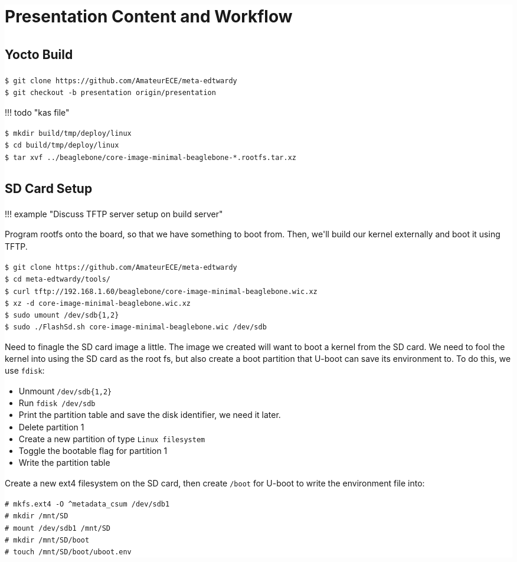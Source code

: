 # Presentation Content and Workflow

## Yocto Build

```shell-session
$ git clone https://github.com/AmateurECE/meta-edtwardy
$ git checkout -b presentation origin/presentation
```

!!! todo "kas file"

```shell-session
$ mkdir build/tmp/deploy/linux
$ cd build/tmp/deploy/linux
$ tar xvf ../beaglebone/core-image-minimal-beaglebone-*.rootfs.tar.xz
```

## SD Card Setup

!!! example "Discuss TFTP server setup on build server"

Program rootfs onto the board, so that we have something to boot from. Then,
we'll build our kernel externally and boot it using TFTP.

```shell-session
$ git clone https://github.com/AmateurECE/meta-edtwardy
$ cd meta-edtwardy/tools/
$ curl tftp://192.168.1.60/beaglebone/core-image-minimal-beaglebone.wic.xz
$ xz -d core-image-minimal-beaglebone.wic.xz
$ sudo umount /dev/sdb{1,2}
$ sudo ./FlashSd.sh core-image-minimal-beaglebone.wic /dev/sdb
```

Need to finagle the SD card image a little. The image we created will want to
boot a kernel from the SD card. We need to fool the kernel into using the SD
card as the root fs, but also create a boot partition that U-boot can save its
environment to. To do this, we use `fdisk`:

* Unmount `/dev/sdb{1,2}`
* Run `fdisk /dev/sdb`
* Print the partition table and save the disk identifier, we need it later.
* Delete partition 1
* Create a new partition of type `Linux filesystem`
* Toggle the bootable flag for partition 1
* Write the partition table

Create a new ext4 filesystem on the SD card, then create `/boot` for U-boot to
write the environment file into:

```shell-session
# mkfs.ext4 -O ^metadata_csum /dev/sdb1
# mkdir /mnt/SD
# mount /dev/sdb1 /mnt/SD
# mkdir /mnt/SD/boot
# touch /mnt/SD/boot/uboot.env
```
